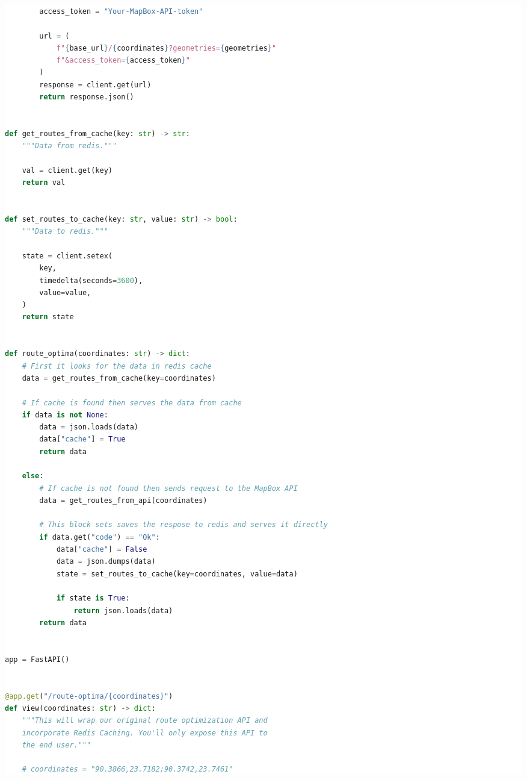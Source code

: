 ```python
        access_token = "Your-MapBox-API-token"

        url = (
            f"{base_url}/{coordinates}?geometries={geometries}"
            f"&access_token={access_token}"
        )
        response = client.get(url)
        return response.json()


def get_routes_from_cache(key: str) -> str:
    """Data from redis."""

    val = client.get(key)
    return val


def set_routes_to_cache(key: str, value: str) -> bool:
    """Data to redis."""

    state = client.setex(
        key,
        timedelta(seconds=3600),
        value=value,
    )
    return state


def route_optima(coordinates: str) -> dict:
    # First it looks for the data in redis cache
    data = get_routes_from_cache(key=coordinates)

    # If cache is found then serves the data from cache
    if data is not None:
        data = json.loads(data)
        data["cache"] = True
        return data

    else:
        # If cache is not found then sends request to the MapBox API
        data = get_routes_from_api(coordinates)

        # This block sets saves the respose to redis and serves it directly
        if data.get("code") == "Ok":
            data["cache"] = False
            data = json.dumps(data)
            state = set_routes_to_cache(key=coordinates, value=data)

            if state is True:
                return json.loads(data)
        return data


app = FastAPI()


@app.get("/route-optima/{coordinates}")
def view(coordinates: str) -> dict:
    """This will wrap our original route optimization API and
    incorporate Redis Caching. You'll only expose this API to
    the end user."""

    # coordinates = "90.3866,23.7182;90.3742,23.7461"
```

[^1]: [Mapbox](https://www.mapbox.com/)
[^2]: [Route optimization API](https://docs.mapbox.com/api/navigation/#optimization)
[^3]: [Traveling salesman problem](https://en.wikipedia.org/wiki/Travelling_salesman_problem)
[^4]: [Redis](https://redis.io/)
[^5]: [RedisInsight](https://redislabs.com/redisinsight/)
[^6]: [Dockjer](https://www.docker.com/)
[^7]: [HTTPx](https://github.com/encode/httpx)
[^8]: [requests](https://github.com/psf/requests)
[^9]: [contextmanager](/python/contextmanager)
[^10]: [FastAPI](https://fastapi.tiangolo.com/)
[^11]: [HTTP request caching with Redis](https://github.com/rednafi/redis-request-caching)
[image_1]: https://user-images.githubusercontent.com/30027932/82731781-f30b1b00-9d2a-11ea-8c72-62a4753bc5f9.png
[image_2]: https://user-images.githubusercontent.com/30027932/82735908-1ba10e00-9d47-11ea-9e86-ac1fbc63628f.png
[image_3]: https://user-images.githubusercontent.com/30027932/82763854-6a74a380-9e2c-11ea-998d-066d25461eca.png
[image_4]: https://user-images.githubusercontent.com/30027932/82763965-2f26a480-9e2d-11ea-906b-63c1d25c08a8.png